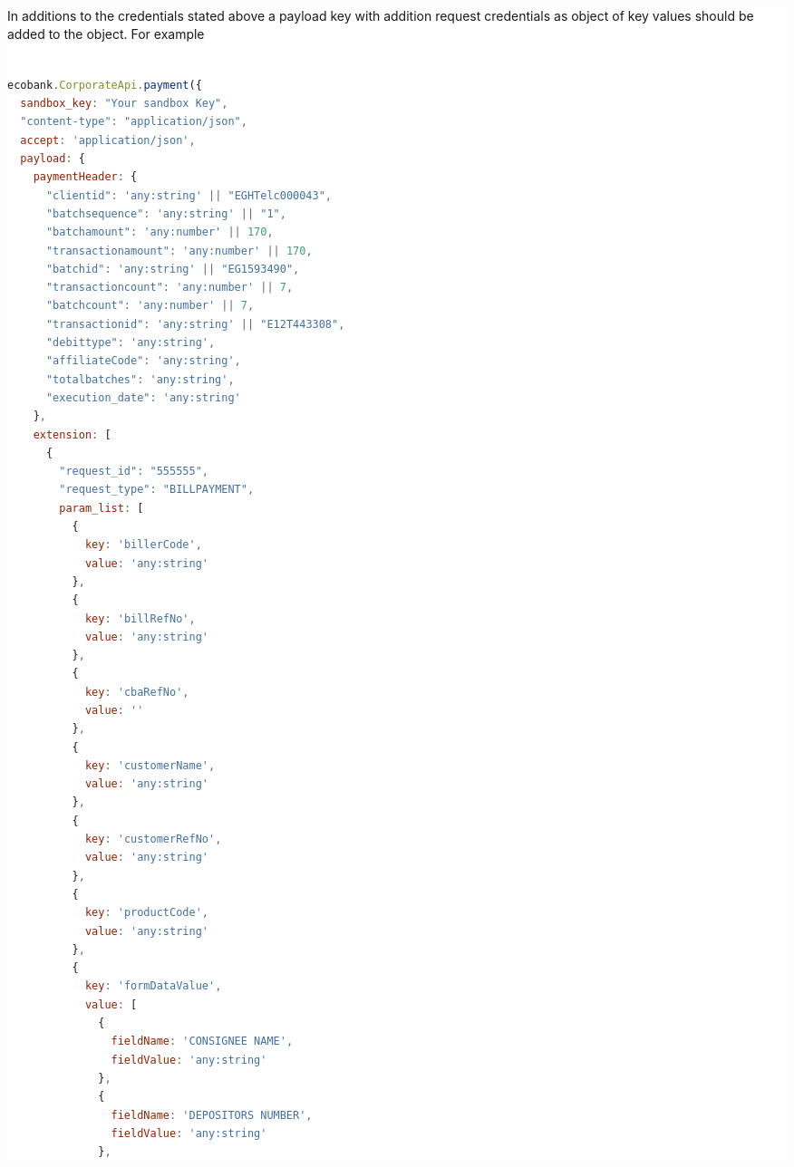 In additions to the credentials stated above a payload key with addition request credentials as object of key values should be added to the object. For example

```javascript

ecobank.CorporateApi.payment({
  sandbox_key: "Your sandbox Key",
  "content-type": "application/json",
  accept: 'application/json',
  payload: {
    paymentHeader: {
      "clientid": 'any:string' || "EGHTelc000043",
      "batchsequence": 'any:string' || "1",
      "batchamount": 'any:number' || 170,
      "transactionamount": 'any:number' || 170,
      "batchid": 'any:string' || "EG1593490",
      "transactioncount": 'any:number' || 7,
      "batchcount": 'any:number' || 7,
      "transactionid": 'any:string' || "E12T443308",
      "debittype": 'any:string',
      "affiliateCode": 'any:string',
      "totalbatches": 'any:string',
      "execution_date": 'any:string'
    },
    extension: [
      {
        "request_id": "555555",
        "request_type": "BILLPAYMENT",
        param_list: [
          {
            key: 'billerCode',
            value: 'any:string'
          },
          {
            key: 'billRefNo',
            value: 'any:string'
          },
          {
            key: 'cbaRefNo',
            value: ''
          },
          {
            key: 'customerName',
            value: 'any:string'
          },
          {
            key: 'customerRefNo',
            value: 'any:string'
          },
          {
            key: 'productCode',
            value: 'any:string'
          },
          {
            key: 'formDataValue',
            value: [
              {
                fieldName: 'CONSIGNEE NAME',
                fieldValue: 'any:string'
              },
              {
                fieldName: 'DEPOSITORS NUMBER',
                fieldValue: 'any:string'
              },
```